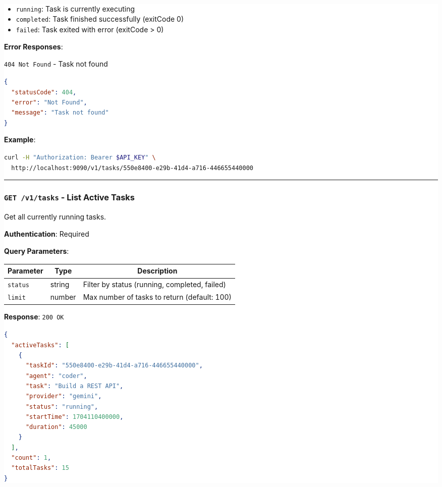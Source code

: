 - `running`: Task is currently executing
- `completed`: Task finished successfully (exitCode 0)
- `failed`: Task exited with error (exitCode > 0)

**Error Responses**:

`404 Not Found` - Task not found
```json
{
  "statusCode": 404,
  "error": "Not Found",
  "message": "Task not found"
}
```

**Example**:

```bash
curl -H "Authorization: Bearer $API_KEY" \
  http://localhost:9090/v1/tasks/550e8400-e29b-41d4-a716-446655440000
```

---

### `GET /v1/tasks` - List Active Tasks

Get all currently running tasks.

**Authentication**: Required

**Query Parameters**:

| Parameter | Type | Description |
|-----------|------|-------------|
| `status` | string | Filter by status (running, completed, failed) |
| `limit` | number | Max number of tasks to return (default: 100) |

**Response**: `200 OK`

```json
{
  "activeTasks": [
    {
      "taskId": "550e8400-e29b-41d4-a716-446655440000",
      "agent": "coder",
      "task": "Build a REST API",
      "provider": "gemini",
      "status": "running",
      "startTime": 1704110400000,
      "duration": 45000
    }
  ],
  "count": 1,
  "totalTasks": 15
}
```
